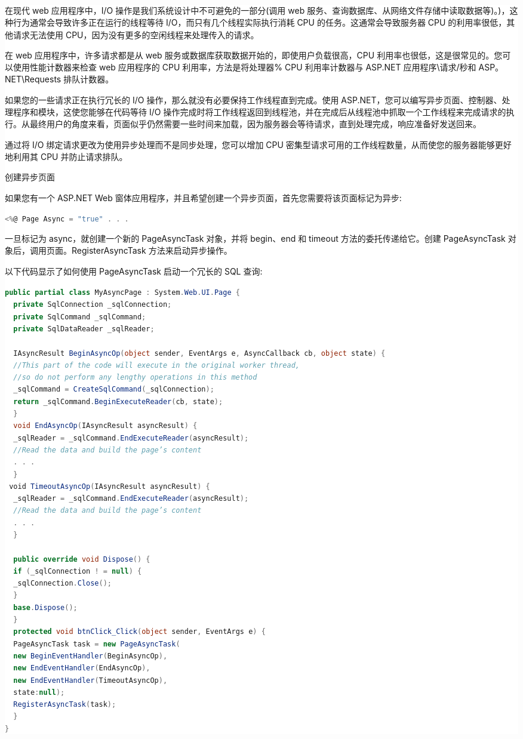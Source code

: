 在现代 web 应用程序中，I/O 操作是我们系统设计中不可避免的一部分(调用 web 服务、查询数据库、从网络文件存储中读取数据等)。)，这种行为通常会导致许多正在运行的线程等待 I/O，而只有几个线程实际执行消耗 CPU 的任务。这通常会导致服务器 CPU 的利用率很低，其他请求无法使用 CPU，因为没有更多的空闲线程来处理传入的请求。

在 web 应用程序中，许多请求都是从 web 服务或数据库获取数据开始的，即使用户负载很高，CPU 利用率也很低，这是很常见的。您可以使用性能计数器来检查 web 应用程序的 CPU 利用率，方法是将处理器\% CPU 利用率计数器与 ASP.NET 应用程序\请求/秒和 ASP。NET\Requests 排队计数器。

如果您的一些请求正在执行冗长的 I/O 操作，那么就没有必要保持工作线程直到完成。使用 ASP.NET，您可以编写异步页面、控制器、处理程序和模块，这使您能够在代码等待 I/O 操作完成时将工作线程返回到线程池，并在完成后从线程池中抓取一个工作线程来完成请求的执行。从最终用户的角度来看，页面似乎仍然需要一些时间来加载，因为服务器会等待请求，直到处理完成，响应准备好发送回来。

通过将 I/O 绑定请求更改为使用异步处理而不是同步处理，您可以增加 CPU 密集型请求可用的工作线程数量，从而使您的服务器能够更好地利用其 CPU 并防止请求排队。

创建异步页面

如果您有一个 ASP.NET Web 窗体应用程序，并且希望创建一个异步页面，首先您需要将该页面标记为异步:

```cs
<%@ Page Async = "true" . . .

```

一旦标记为 async，就创建一个新的 PageAsyncTask 对象，并将 begin、end 和 timeout 方法的委托传递给它。创建 PageAsyncTask 对象后，调用页面。RegisterAsyncTask 方法来启动异步操作。

以下代码显示了如何使用 PageAsyncTask 启动一个冗长的 SQL 查询:

```cs
public partial class MyAsyncPage : System.Web.UI.Page {
  private SqlConnection _sqlConnection;
  private SqlCommand _sqlCommand;
  private SqlDataReader _sqlReader;

  IAsyncResult BeginAsyncOp(object sender, EventArgs e, AsyncCallback cb, object state) {
  //This part of the code will execute in the original worker thread,
  //so do not perform any lengthy operations in this method
  _sqlCommand = CreateSqlCommand(_sqlConnection);
  return _sqlCommand.BeginExecuteReader(cb, state);
  }
  void EndAsyncOp(IAsyncResult asyncResult) {
  _sqlReader = _sqlCommand.EndExecuteReader(asyncResult);
  //Read the data and build the page’s content
  . . .
  }
 void TimeoutAsyncOp(IAsyncResult asyncResult) {
  _sqlReader = _sqlCommand.EndExecuteReader(asyncResult);
  //Read the data and build the page’s content
  . . .
  }

  public override void Dispose() {
  if (_sqlConnection ! = null) {
  _sqlConnection.Close();
  }
  base.Dispose();
  }
  protected void btnClick_Click(object sender, EventArgs e) {
  PageAsyncTask task = new PageAsyncTask(
  new BeginEventHandler(BeginAsyncOp),
  new EndEventHandler(EndAsyncOp),
  new EndEventHandler(TimeoutAsyncOp),
  state:null);
  RegisterAsyncTask(task);
  }
}

```
